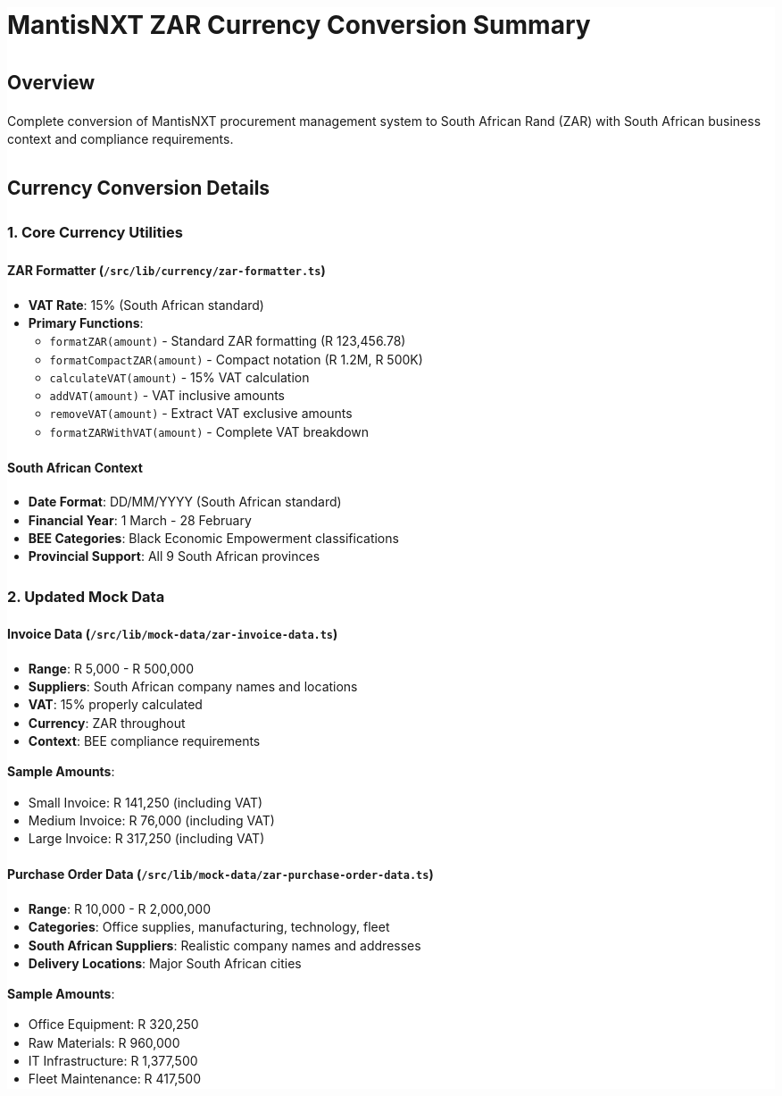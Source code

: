 # MantisNXT ZAR Currency Conversion Summary

## Overview
Complete conversion of MantisNXT procurement management system to South African Rand (ZAR) with South African business context and compliance requirements.

## Currency Conversion Details

### 1. Core Currency Utilities

#### ZAR Formatter (`/src/lib/currency/zar-formatter.ts`)
- **VAT Rate**: 15% (South African standard)
- **Primary Functions**:
  - `formatZAR(amount)` - Standard ZAR formatting (R 123,456.78)
  - `formatCompactZAR(amount)` - Compact notation (R 1.2M, R 500K)
  - `calculateVAT(amount)` - 15% VAT calculation
  - `addVAT(amount)` - VAT inclusive amounts
  - `removeVAT(amount)` - Extract VAT exclusive amounts
  - `formatZARWithVAT(amount)` - Complete VAT breakdown

#### South African Context
- **Date Format**: DD/MM/YYYY (South African standard)
- **Financial Year**: 1 March - 28 February
- **BEE Categories**: Black Economic Empowerment classifications
- **Provincial Support**: All 9 South African provinces

### 2. Updated Mock Data

#### Invoice Data (`/src/lib/mock-data/zar-invoice-data.ts`)
- **Range**: R 5,000 - R 500,000
- **Suppliers**: South African company names and locations
- **VAT**: 15% properly calculated
- **Currency**: ZAR throughout
- **Context**: BEE compliance requirements

**Sample Amounts**:
- Small Invoice: R 141,250 (including VAT)
- Medium Invoice: R 76,000 (including VAT)
- Large Invoice: R 317,250 (including VAT)

#### Purchase Order Data (`/src/lib/mock-data/zar-purchase-order-data.ts`)
- **Range**: R 10,000 - R 2,000,000
- **Categories**: Office supplies, manufacturing, technology, fleet
- **South African Suppliers**: Realistic company names and addresses
- **Delivery Locations**: Major South African cities

**Sample Amounts**:
- Office Equipment: R 320,250
- Raw Materials: R 960,000
- IT Infrastructure: R 1,377,500
- Fleet Maintenance: R 417,500

